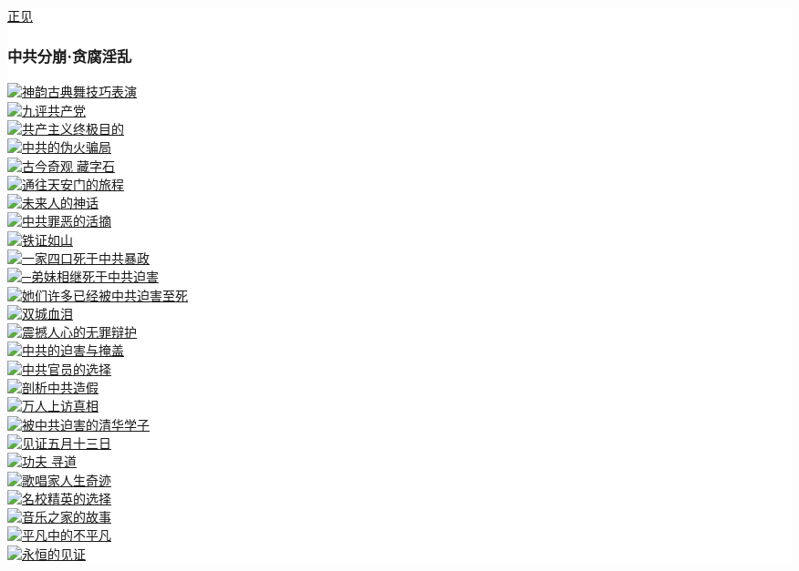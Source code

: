 <a href="https://d169wr9ny4m3ww.cloudfront.net/8?adrov" target="_blank">正见</a></p></td></tr><tr><td width="742"><h3><p><strong>中共分崩·贪腐淫乱</strong></p></h3></td><td VALIGN=TOP rowspan=50><a href="https://d2eqnpmzg2spdd.cloudfront.net/video/play/1034.html" target="_blank"><img width="130" src="https://raw.githubusercontent.com/1992513/djy/master/gb/130/gudianwu.jpg" title="神韵古典舞技巧表演" alt="神韵古典舞技巧表演"></a><br><a href="https://d2eqnpmzg2spdd.cloudfront.net/video/play/1154.html" target="_blank"><img width="130" src="https://raw.githubusercontent.com/1992513/djy/master/gb/130/9ping.jpg" title="九评共产党" alt="九评共产党"></a><br><a href="https://d2eqnpmzg2spdd.cloudfront.net/video/play/1118.html" target="_blank"><img width="130" src="https://raw.githubusercontent.com/1992513/djy/master/gb/130/communism.jpg" title="共产主义终极目的" alt="共产主义终极目的"></a><br><a href="https://d2eqnpmzg2spdd.cloudfront.net/video/play/1.html" target="_blank"><img width="130" src="https://raw.githubusercontent.com/1992513/djy/master/gb/130/weihuo.jpg" title="中共的伪火骗局" alt="中共的伪火骗局"></a><br><a href="https://d2eqnpmzg2spdd.cloudfront.net/video/play/2.html" target="_blank"><img width="130" src="https://raw.githubusercontent.com/1992513/djy/master/gb/130/changzhi.jpg" title="古今奇观 藏字石" alt="古今奇观 藏字石"></a><br><a href="https://d2eqnpmzg2spdd.cloudfront.net/video/play/1044.html" target="_blank"><img width="130" src="https://raw.githubusercontent.com/1992513/djy/master/gb/130/tianan.jpg" title="通往天安门的旅程" alt="通往天安门的旅程"></a><br><a href="https://d2eqnpmzg2spdd.cloudfront.net/video/play/49.html" target="_blank"><img width="130" src="https://raw.githubusercontent.com/1992513/djy/master/gb/130/weilai.jpg" title="未来人的神话" alt="未来人的神话"></a><br><a href="https://d2eqnpmzg2spdd.cloudfront.net/video/play/1216.html" target="_blank"><img width="130" src="https://raw.githubusercontent.com/1992513/djy/master/gb/130/ji-zy.jpg" title="中共罪恶的活摘" alt="中共罪恶的活摘"></a><br><a href="https://d2eqnpmzg2spdd.cloudfront.net/video/play/1080.html" target="_blank"><img width="130" src="https://raw.githubusercontent.com/1992513/djy/master/gb/130/huozhai.jpg" title="铁证如山" alt="铁证如山"></a><br><a href="https://d2eqnpmzg2spdd.cloudfront.net/video/play/149.html" target="_blank"><img width="130" src="https://raw.githubusercontent.com/1992513/djy/master/gb/130/4ke.jpg" title="一家四口死于中共暴政" alt="一家四口死于中共暴政"></a><br><a href="https://d2eqnpmzg2spdd.cloudfront.net/video/play/150.html" target="_blank"><img width="130" src="https://raw.githubusercontent.com/1992513/djy/master/gb/130/jie-di.jpg" title="─弟妹相继死于中共迫害" alt="─弟妹相继死于中共迫害"></a><br><a href="https://d2eqnpmzg2spdd.cloudfront.net/video/play/154.html" target="_blank"><img width="130" src="https://raw.githubusercontent.com/1992513/djy/master/gb/130/ma-sj.jpg" title="她们许多已经被中共迫害至死" alt="她们许多已经被中共迫害至死"></a><br><a href="https://d2eqnpmzg2spdd.cloudfront.net/video/play/153.html" target="_blank"><img width="130" src="https://raw.githubusercontent.com/1992513/djy/master/gb/130/shuan-cxl.jpg" title="双城血泪" alt="双城血泪"></a><br><a href="https://d2eqnpmzg2spdd.cloudfront.net/video/play/21.html" target="_blank"><img width="130" src="https://raw.githubusercontent.com/1992513/djy/master/gb/130/wu-zbh.jpg" title="震撼人心的无罪辩护" alt="震撼人心的无罪辩护"></a><br><a href="https://d2eqnpmzg2spdd.cloudfront.net/video/play/158.html" target="_blank"><img width="130" src="https://raw.githubusercontent.com/1992513/djy/master/gb/130/6c10-720.jpg" title="中共的迫害与掩盖" alt="中共的迫害与掩盖"></a><br><a href="https://d2eqnpmzg2spdd.cloudfront.net/video/play/30.html" target="_blank"><img width="130" src="https://raw.githubusercontent.com/1992513/djy/master/gb/130/xian-z.jpg" title="中共官员的选择" alt="中共官员的选择"></a><br><a href="https://d2eqnpmzg2spdd.cloudfront.net/video/play/3.html" target="_blank"><img width="130" src="https://raw.githubusercontent.com/1992513/djy/master/gb/130/1400l.jpg" title="剖析中共造假" alt="剖析中共造假"></a><br><a href="https://d2eqnpmzg2spdd.cloudfront.net/video/play/1103.html" target="_blank"><img width="130" src="https://raw.githubusercontent.com/1992513/djy/master/gb/130/425.jpg" title="万人上访真相" alt="万人上访真相"></a><br><a href="https://d2eqnpmzg2spdd.cloudfront.net/video/play/121.html" target="_blank"><img width="130" src="https://raw.githubusercontent.com/1992513/djy/master/gb/130/qing-h.jpg" title="被中共迫害的清华学子" alt="被中共迫害的清华学子"></a><br><a href="https://d2eqnpmzg2spdd.cloudfront.net/video/play/14.html" target="_blank"><img width="130" src="https://raw.githubusercontent.com/1992513/djy/master/gb/130/jian-z513.jpg" title="见证五月十三日" alt="见证五月十三日"></a><br><a href="https://d2eqnpmzg2spdd.cloudfront.net/video/play/1096.html" target="_blank"><img width="130" src="https://raw.githubusercontent.com/1992513/djy/master/gb/130/gongfu.jpg" title="功夫 寻道" alt="功夫 寻道"></a><br><a href="https://d2eqnpmzg2spdd.cloudfront.net/video/play/1104.html" target="_blank"><img width="130" src="https://raw.githubusercontent.com/1992513/djy/master/gb/130/guangguimian.jpg" title="歌唱家人生奇迹" alt="歌唱家人生奇迹"></a><br><a href="https://d2eqnpmzg2spdd.cloudfront.net/video/play/163.html" target="_blank"><img width="130" src="https://raw.githubusercontent.com/1992513/djy/master/gb/130/ming-jjy.jpg" title="名校精英的选择" alt="名校精英的选择"></a><br><a href="https://d2eqnpmzg2spdd.cloudfront.net/video/play/18.html" target="_blank"><img width="130" src="https://raw.githubusercontent.com/1992513/djy/master/gb/130/yin-lj.jpg" title="音乐之家的故事" alt="音乐之家的故事"></a><br><a href="https://d2eqnpmzg2spdd.cloudfront.net/video/play/33.html" target="_blank"><img width="130" src="https://raw.githubusercontent.com/1992513/djy/master/gb/130/ming-hsf.jpg" title="平凡中的不平凡" alt="平凡中的不平凡"></a><br><a href="https://github.com/1992513/www/blob/master/README.md?dfh#9" target="_blank"><img width="130" src="https://raw.githubusercontent.com/1992513/djy/master/gb/130/yong-h.jpg" title="永恒的见证"  alt="永恒的见证"></a><br><a href="https://github.com/1992513/djy/blob/master/gb/13/9/29/n3974789.md?dfh#1" target="_blank">